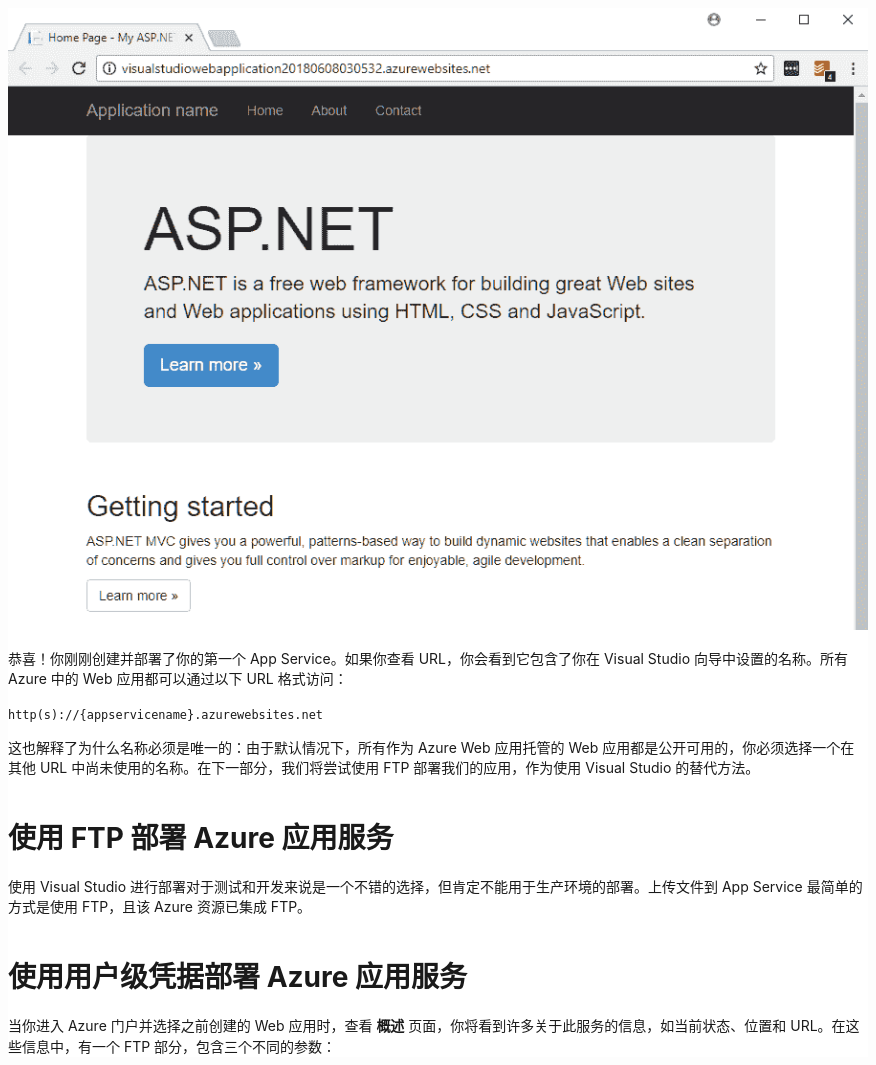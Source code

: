 ![](img/b8c8ef3f-2beb-4407-b5e8-5d56b52a8325.png)

恭喜！你刚刚创建并部署了你的第一个 App Service。如果你查看 URL，你会看到它包含了你在 Visual Studio 向导中设置的名称。所有 Azure 中的 Web 应用都可以通过以下 URL 格式访问：

`http(s)://{appservicename}.azurewebsites.net`

这也解释了为什么名称必须是唯一的：由于默认情况下，所有作为 Azure Web 应用托管的 Web 应用都是公开可用的，你必须选择一个在其他 URL 中尚未使用的名称。在下一部分，我们将尝试使用 FTP 部署我们的应用，作为使用 Visual Studio 的替代方法。

# 使用 FTP 部署 Azure 应用服务

使用 Visual Studio 进行部署对于测试和开发来说是一个不错的选择，但肯定不能用于生产环境的部署。上传文件到 App Service 最简单的方式是使用 FTP，且该 Azure 资源已集成 FTP。

# 使用用户级凭据部署 Azure 应用服务

当你进入 Azure 门户并选择之前创建的 Web 应用时，查看 **概述** 页面，你将看到许多关于此服务的信息，如当前状态、位置和 URL。在这些信息中，有一个 FTP 部分，包含三个不同的参数：

